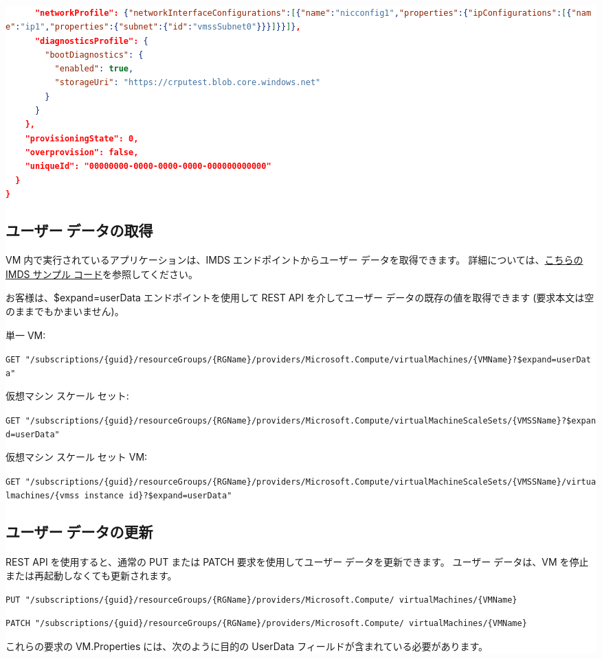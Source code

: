 ```json
      "networkProfile": {"networkInterfaceConfigurations":[{"name":"nicconfig1","properties":{"ipConfigurations":[{"name":"ip1","properties":{"subnet":{"id":"vmssSubnet0"}}}]}}]},
      "diagnosticsProfile": {
        "bootDiagnostics": {
          "enabled": true,
          "storageUri": "https://crputest.blob.core.windows.net"
        }
      }
    },
    "provisioningState": 0,
    "overprovision": false,
    "uniqueId": "00000000-0000-0000-0000-000000000000"
  }
}
```


## <a name="retrieving-user-data"></a>ユーザー データの取得

VM 内で実行されているアプリケーションは、IMDS エンドポイントからユーザー データを取得できます。 詳細については、[こちらの IMDS サンプル コード](./linux/instance-metadata-service.md?tabs=linux#get-user-data)を参照してください。

お客様は、\$expand=userData エンドポイントを使用して REST API を介してユーザー データの既存の値を取得できます (要求本文は空のままでもかまいません)。

単一 VM:

`GET "/subscriptions/{guid}/resourceGroups/{RGName}/providers/Microsoft.Compute/virtualMachines/{VMName}?$expand=userData"`

仮想マシン スケール セット:

`GET "/subscriptions/{guid}/resourceGroups/{RGName}/providers/Microsoft.Compute/virtualMachineScaleSets/{VMSSName}?$expand=userData"`

仮想マシン スケール セット VM:

` GET "/subscriptions/{guid}/resourceGroups/{RGName}/providers/Microsoft.Compute/virtualMachineScaleSets/{VMSSName}/virtualmachines/{vmss instance id}?$expand=userData" `

## <a name="updating-user-data"></a>ユーザー データの更新

REST API を使用すると、通常の PUT または PATCH 要求を使用してユーザー データを更新できます。 ユーザー データは、VM を停止または再起動しなくても更新されます。

`PUT
"/subscriptions/{guid}/resourceGroups/{RGName}/providers/Microsoft.Compute/ virtualMachines/{VMName}
`

`PATCH
"/subscriptions/{guid}/resourceGroups/{RGName}/providers/Microsoft.Compute/ virtualMachines/{VMName}
`

これらの要求の VM.Properties には、次のように目的の UserData フィールドが含まれている必要があります。
